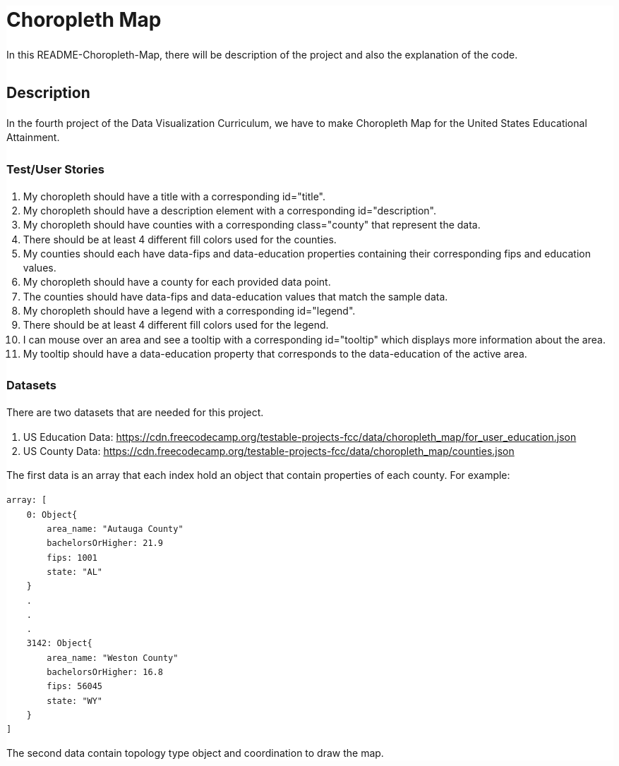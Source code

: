 # Choropleth Map
In this README-Choropleth-Map, there will be description of the project and also the explanation of the code.
  
## Description
In the fourth project of the Data Visualization Curriculum, we have to make Choropleth Map for the United States Educational Attainment.

### Test/User Stories
1. My choropleth should have a title with a corresponding id="title".
2. My choropleth should have a description element with a corresponding id="description".
3. My choropleth should have counties with a corresponding class="county" that represent the data.
4. There should be at least 4 different fill colors used for the counties.
5. My counties should each have data-fips and data-education properties containing their corresponding fips and education values.
6. My choropleth should have a county for each provided data point.
7. The counties should have data-fips and data-education values that match the sample data.
8. My choropleth should have a legend with a corresponding id="legend".
9. There should be at least 4 different fill colors used for the legend.
10. I can mouse over an area and see a tooltip with a corresponding id="tooltip" which displays more information about the area.
11. My tooltip should have a data-education property that corresponds to the data-education of the active area.

### Datasets
There are two datasets that are needed for this project.
1. US Education Data: https://cdn.freecodecamp.org/testable-projects-fcc/data/choropleth_map/for_user_education.json
2. US County Data: https://cdn.freecodecamp.org/testable-projects-fcc/data/choropleth_map/counties.json
  
The first data is an array that each index hold an object that contain properties of each county. For example:
```
array: [
    0: Object{
        area_name: "Autauga County"
        bachelorsOrHigher: 21.9
        fips: 1001
        state: "AL"
    }
    .
    .
    .
    3142: Object{
        area_name: "Weston County"
        bachelorsOrHigher: 16.8
        fips: 56045
        state: "WY"
    }
]
```
The second data contain topology type object and coordination to draw the map.
